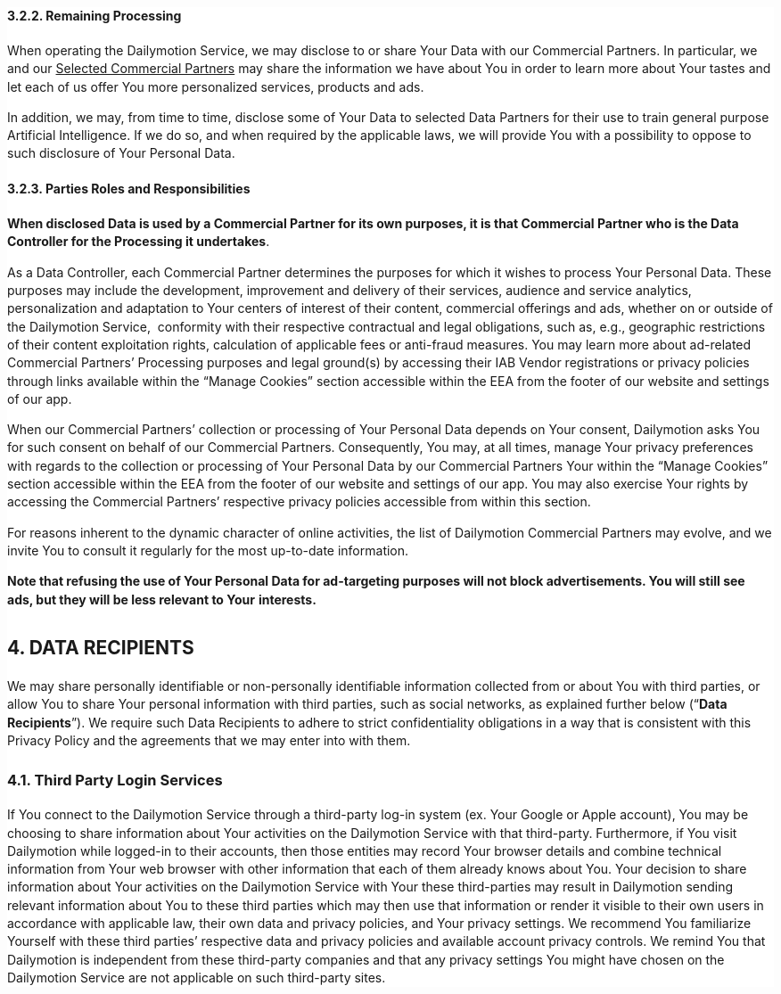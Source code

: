 #### 3.2.2. Remaining Processing

When operating the Dailymotion Service, we may disclose to or share Your Data with our Commercial Partners. In particular, we and our [Selected Commercial Partners](https://legal.dailymotion.com/en/data-share-selected-commercial-partners/) may share the information we have about You in order to learn more about Your tastes and let each of us offer You more personalized services, products and ads. 

In addition, we may, from time to time, disclose some of Your Data to selected Data Partners for their use to train general purpose Artificial Intelligence. If we do so, and when required by the applicable laws, we will provide You with a possibility to oppose to such disclosure of Your Personal Data.

#### 3.2.3. Parties Roles and Responsibilities

**When disclosed Data is used by a Commercial Partner for its own purposes, it is that Commercial Partner who is the Data Controller for the Processing it undertakes**.

As a Data Controller, each Commercial Partner determines the purposes for which it wishes to process Your Personal Data. These purposes may include the development, improvement and delivery of their services, audience and service analytics, personalization and adaptation to Your centers of interest of their content, commercial offerings and ads, whether on or outside of the Dailymotion Service,  conformity with their respective contractual and legal obligations, such as, e.g., geographic restrictions of their content exploitation rights, calculation of applicable fees or anti-fraud measures. You may learn more about ad-related Commercial Partners’ Processing purposes and legal ground(s) by accessing their IAB Vendor registrations or privacy policies through links available within the “Manage Cookies” section accessible within the EEA from the footer of our website and settings of our app.

When our Commercial Partners’ collection or processing of Your Personal Data depends on Your consent, Dailymotion asks You for such consent on behalf of our Commercial Partners. Consequently, You may, at all times, manage Your privacy preferences with regards to the collection or processing of Your Personal Data by our Commercial Partners Your within the “Manage Cookies” section accessible within the EEA from the footer of our website and settings of our app. You may also exercise Your rights by accessing the Commercial Partners’ respective privacy policies accessible from within this section.

For reasons inherent to the dynamic character of online activities, the list of Dailymotion Commercial Partners may evolve, and we invite You to consult it regularly for the most up-to-date information.

**Note that refusing the use of Your Personal Data for ad-targeting purposes will not block advertisements. You will still see ads, but they will be less relevant to Your** **interests.**

**4\. DATA RECIPIENTS**
-----------------------

We may share personally identifiable or non-personally identifiable information collected from or about You with third parties, or allow You to share Your personal information with third parties, such as social networks, as explained further below (“**Data Recipients**”). We require such Data Recipients to adhere to strict confidentiality obligations in a way that is consistent with this Privacy Policy and the agreements that we may enter into with them.

### 4.1. Third Party Login Services

If You connect to the Dailymotion Service through a third-party log-in system (ex. Your Google or Apple account), You may be choosing to share information about Your activities on the Dailymotion Service with that third-party. Furthermore, if You visit Dailymotion while logged-in to their accounts, then those entities may record Your browser details and combine technical information from Your web browser with other information that each of them already knows about You. Your decision to share information about Your activities on the Dailymotion Service with Your these third-parties may result in Dailymotion sending relevant information about You to these third parties which may then use that information or render it visible to their own users in accordance with applicable law, their own data and privacy policies, and Your privacy settings. We recommend You familiarize Yourself with these third parties’ respective data and privacy policies and available account privacy controls. We remind You that Dailymotion is independent from these third-party companies and that any privacy settings You might have chosen on the Dailymotion Service are not applicable on such third-party sites.
